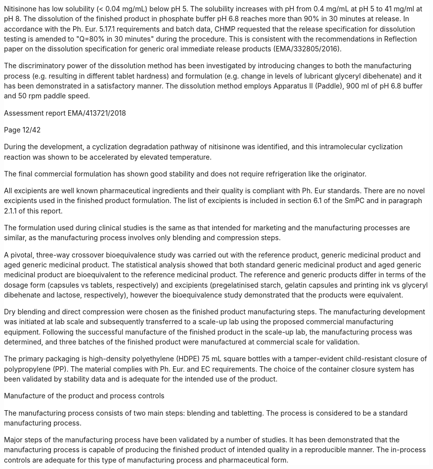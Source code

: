 Nitisinone has low solubility (< 0.04 mg/mL) below pH 5. The solubility increases with pH from 0.4 mg/mL at pH 5 to 41 mg/ml at pH 8. The dissolution of the finished product in phosphate buffer pH 6.8 reaches more than 90% in 30 minutes at release. In accordance with the Ph. Eur. 5.17.1 requirements and batch data, CHMP requested that the release specification for dissolution testing is amended to "Q=80% in 30 minutes" during the procedure. This is consistent with the recommendations in Reflection paper on the dissolution specification for generic oral immediate release products (EMA/332805/2016).

The discriminatory power of the dissolution method has been investigated by introducing changes to both the manufacturing process (e.g. resulting in different tablet hardness) and formulation (e.g. change in levels of lubricant glyceryl dibehenate) and it has been demonstrated in a satisfactory manner. The dissolution method employs Apparatus II (Paddle), 900 ml of pH 6.8 buffer and 50 rpm paddle speed.

Assessment report EMA/413721/2018

Page 12/42

During the development, a cyclization degradation pathway of nitisinone was identified, and this intramolecular cyclization reaction was shown to be accelerated by elevated temperature.

The final commercial formulation has shown good stability and does not require refrigeration like the originator.

All excipients are well known pharmaceutical ingredients and their quality is compliant with Ph. Eur standards. There are no novel excipients used in the finished product formulation. The list of excipients is included in section 6.1 of the SmPC and in paragraph 2.1.1 of this report.

The formulation used during clinical studies is the same as that intended for marketing and the manufacturing processes are similar, as the manufacturing process involves only blending and compression steps.

A pivotal, three-way crossover bioequivalence study was carried out with the reference product, generic medicinal product and aged generic medicinal product. The statistical analysis showed that both standard generic medicinal product and aged generic medicinal product are bioequivalent to the reference medicinal product. The reference and generic products differ in terms of the dosage form (capsules vs tablets, respectively) and excipients (pregelatinised starch, gelatin capsules and printing ink vs glyceryl dibehenate and lactose, respectively), however the bioequivalence study demonstrated that the products were equivalent.

Dry blending and direct compression were chosen as the finished product manufacturing steps. The manufacturing development was initiated at lab scale and subsequently transferred to a scale-up lab using the proposed commercial manufacturing equipment. Following the successful manufacture of the finished product in the scale-up lab, the manufacturing process was determined, and three batches of the finished product were manufactured at commercial scale for validation.

The primary packaging is high-density polyethylene (HDPE) 75 mL square bottles with a tamper-evident child-resistant closure of polypropylene (PP). The material complies with Ph. Eur. and EC requirements. The choice of the container closure system has been validated by stability data and is adequate for the intended use of the product.

Manufacture of the product and process controls

The manufacturing process consists of two main steps: blending and tabletting. The process is considered to be a standard manufacturing process.

Major steps of the manufacturing process have been validated by a number of studies. It has been demonstrated that the manufacturing process is capable of producing the finished product of intended quality in a reproducible manner. The in-process controls are adequate for this type of manufacturing process and pharmaceutical form.
